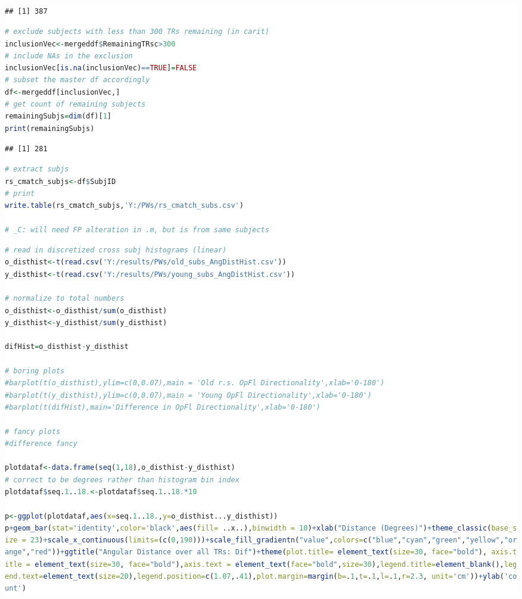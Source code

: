     ## [1] 387

``` r
# exclude subjects with less than 300 TRs remaining (in carit)
inclusionVec<-mergeddf$RemainingTRsc>300
# include NAs in the exclusion
inclusionVec[is.na(inclusionVec)==TRUE]=FALSE
# subset the master df accordingly
df<-mergeddf[inclusionVec,]
# get count of remaining subjects
remainingSubjs=dim(df)[1]
print(remainingSubjs)
```

    ## [1] 281

``` r
# extract subjs
rs_cmatch_subjs<-df$SubjID
# print
write.table(rs_cmatch_subjs,'Y:/PWs/rs_cmatch_subs.csv')

# _C: will need FP alteration in .m, but is from same subjects
```

``` r
# read in discretized cross subj histograms (linear)
o_disthist<-t(read.csv('Y:/results/PWs/old_subs_AngDistHist.csv'))
y_disthist<-t(read.csv('Y:/results/PWs/young_subs_AngDistHist.csv'))

# normalize to total numbers
o_disthist<-o_disthist/sum(o_disthist)
y_disthist<-y_disthist/sum(y_disthist)

difHist=o_disthist-y_disthist

# boring plots
#barplot(t(o_disthist),ylim=c(0,0.07),main = 'Old r.s. OpFl Directionality',xlab='0-180')
#barplot(t(y_disthist),ylim=c(0,0.07),main = 'Young OpFl Directionality',xlab='0-180')
#barplot(t(difHist),main='Difference in OpFl Directionality',xlab='0-180')

# fancy plots
#difference fancy

plotdataf<-data.frame(seq(1,18),o_disthist-y_disthist)
# correct to be degrees rather than histogram bin index
plotdataf$seq.1..18.<-plotdataf$seq.1..18.*10

p<-ggplot(plotdataf,aes(x=seq.1..18.,y=o_disthist...y_disthist))
p+geom_bar(stat='identity',color='black',aes(fill= ..x..),binwidth = 10)+xlab("Distance (Degrees)")+theme_classic(base_size = 23)+scale_x_continuous(limits=(c(0,190)))+scale_fill_gradientn("value",colors=c("blue","cyan","green","yellow","orange","red"))+ggtitle("Angular Distance over all TRs: Dif")+theme(plot.title= element_text(size=30, face="bold"), axis.title = element_text(size=30, face="bold"),axis.text = element_text(face="bold",size=30),legend.title=element_blank(),legend.text=element_text(size=20),legend.position=c(1.07,.41),plot.margin=margin(b=.1,t=.1,l=.1,r=2.3, unit='cm'))+ylab('count')
```
